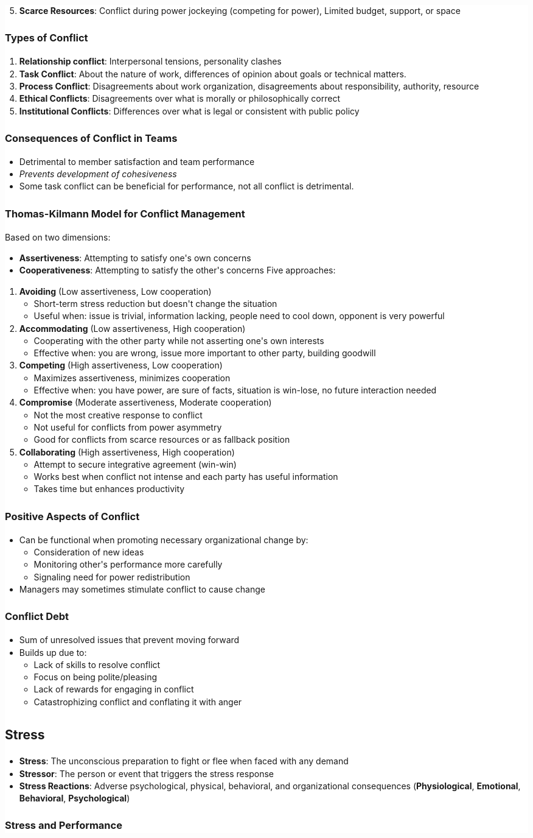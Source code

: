 5. **Scarce Resources**: Conflict during power jockeying (competing for power), Limited budget, support, or space
### Types of Conflict
1. **Relationship conflict**: Interpersonal tensions, personality clashes
2. **Task Conflict**: About the nature of work, differences of opinion about goals or technical matters.
3. **Process Conflict**: Disagreements about work organization, disagreements about responsibility, authority, resource
4. **Ethical Conflicts**: Disagreements over what is morally or philosophically correct
5. **Institutional Conflicts**: Differences over what is legal or consistent with public policy
### Consequences of Conflict in Teams
- Detrimental to member satisfaction and team performance
- *Prevents development of cohesiveness*
- Some task conflict can be beneficial for performance, not all conflict is detrimental.
### Thomas-Kilmann Model for Conflict Management
Based on two dimensions:
- **Assertiveness**: Attempting to satisfy one's own concerns
- **Cooperativeness**: Attempting to satisfy the other's concerns
Five approaches:
1. **Avoiding** (Low assertiveness, Low cooperation)
    - Short-term stress reduction but doesn't change the situation
    - Useful when: issue is trivial, information lacking, people need to cool down, opponent is very powerful
2. **Accommodating** (Low assertiveness, High cooperation)
    - Cooperating with the other party while not asserting one's own interests
    - Effective when: you are wrong, issue more important to other party, building goodwill
3. **Competing** (High assertiveness, Low cooperation)
    - Maximizes assertiveness, minimizes cooperation
    - Effective when: you have power, are sure of facts, situation is win-lose, no future interaction needed
4. **Compromise** (Moderate assertiveness, Moderate cooperation)
    - Not the most creative response to conflict
    - Not useful for conflicts from power asymmetry
    - Good for conflicts from scarce resources or as fallback position
5. **Collaborating** (High assertiveness, High cooperation)
    - Attempt to secure integrative agreement (win-win)
    - Works best when conflict not intense and each party has useful information
    - Takes time but enhances productivity
### Positive Aspects of Conflict
- Can be functional when promoting necessary organizational change by:
    - Consideration of new ideas
    - Monitoring other's performance more carefully
    - Signaling need for power redistribution
- Managers may sometimes stimulate conflict to cause change
### Conflict Debt
- Sum of unresolved issues that prevent moving forward
- Builds up due to:
    - Lack of skills to resolve conflict
    - Focus on being polite/pleasing
    - Lack of rewards for engaging in conflict
    - Catastrophizing conflict and conflating it with anger
## Stress
- **Stress**: The unconscious preparation to fight or flee when faced with any demand
- **Stressor**: The person or event that triggers the stress response
- **Stress Reactions**: Adverse psychological, physical, behavioral, and organizational consequences (**Physiological**, **Emotional**, **Behavioral**, **Psychological**)
### Stress and Performance